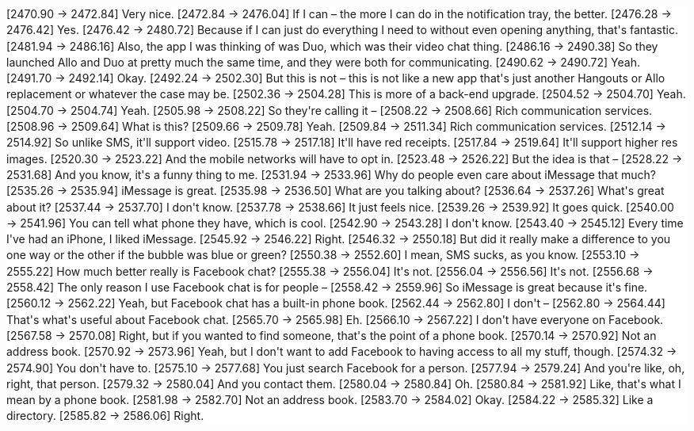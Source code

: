[2470.90 → 2472.84] Very nice.
[2472.84 → 2476.04] If I can – the more I can do in the notification tray, the better.
[2476.28 → 2476.42] Yes.
[2476.42 → 2480.72] Because if I can just do everything I need to without even opening anything, that's fantastic.
[2481.94 → 2486.16] Also, the app I was thinking of was Duo, which was their video chat thing.
[2486.16 → 2490.38] So they launched Allo and Duo at pretty much the same time, and they were both for communicating.
[2490.62 → 2490.72] Yeah.
[2491.70 → 2492.14] Okay.
[2492.24 → 2502.30] But this is not – this is not like a new app that's just another Hangouts or Allo replacement or whatever the case may be.
[2502.36 → 2504.28] This is more of a back-end upgrade.
[2504.52 → 2504.70] Yeah.
[2504.70 → 2504.74] Yeah.
[2505.98 → 2508.22] So they're calling it –
[2508.22 → 2508.66] Rich communication services.
[2508.96 → 2509.64] What is this?
[2509.66 → 2509.78] Yeah.
[2509.84 → 2511.34] Rich communication services.
[2512.14 → 2514.92] So unlike SMS, it'll support video.
[2515.78 → 2517.18] It'll have red receipts.
[2517.84 → 2519.64] It'll support higher res images.
[2520.30 → 2523.22] And the mobile networks will have to opt in.
[2523.48 → 2526.22] But the idea is that –
[2528.22 → 2531.68] And you know, it's a funny thing to me.
[2531.94 → 2533.96] Why do people even care about iMessage that much?
[2535.26 → 2535.94] iMessage is great.
[2535.98 → 2536.50] What are you talking about?
[2536.64 → 2537.26] What's great about it?
[2537.44 → 2537.70] I don't know.
[2537.78 → 2538.66] It just feels nice.
[2539.26 → 2539.92] It goes quick.
[2540.00 → 2541.96] You can tell what phone they have, which is cool.
[2542.90 → 2543.28] I don't know.
[2543.40 → 2545.12] Every time I've had an iPhone, I liked iMessage.
[2545.92 → 2546.22] Right.
[2546.32 → 2550.18] But did it really make a difference to you one way or the other if the bubble was blue or green?
[2550.38 → 2552.60] I mean, SMS sucks, as you know.
[2553.10 → 2555.22] How much better really is Facebook chat?
[2555.38 → 2556.04] It's not.
[2556.04 → 2556.56] It's not.
[2556.68 → 2558.42] The only reason I use Facebook chat is for people –
[2558.42 → 2559.96] So iMessage is great because it's fine.
[2560.12 → 2562.22] Yeah, but Facebook chat has a built-in phone book.
[2562.44 → 2562.80] I don't –
[2562.80 → 2564.44] That's what's useful about Facebook chat.
[2565.70 → 2565.98] Eh.
[2566.10 → 2567.22] I don't have everyone on Facebook.
[2567.58 → 2570.08] Right, but if you wanted to find someone, that's the point of a phone book.
[2570.14 → 2570.92] Not an address book.
[2570.92 → 2573.96] Yeah, but I don't want to add Facebook to having access to all my stuff, though.
[2574.32 → 2574.90] You don't have to.
[2575.10 → 2577.68] You just search Facebook for a person.
[2577.94 → 2579.24] And you're like, oh, right, that person.
[2579.32 → 2580.04] And you contact them.
[2580.04 → 2580.84] Oh.
[2580.84 → 2581.92] Like, that's what I mean by a phone book.
[2581.98 → 2582.70] Not an address book.
[2583.70 → 2584.02] Okay.
[2584.22 → 2585.32] Like a directory.
[2585.82 → 2586.06] Right.